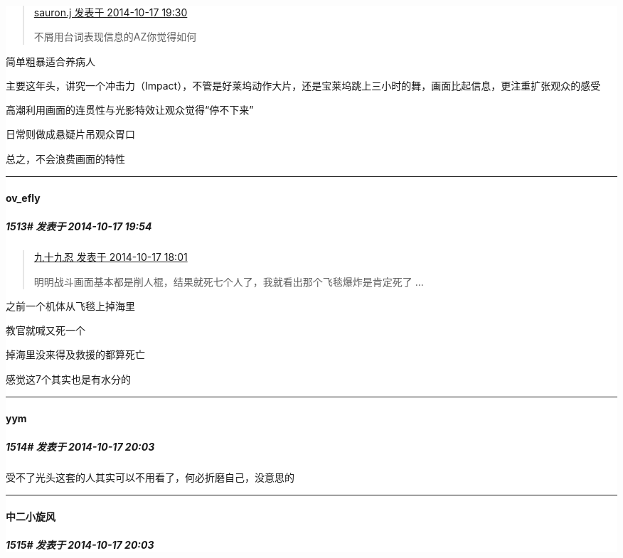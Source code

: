 <blockquote><a href="httphttps://bbs.saraba1st.com/2b/forum.php?mod=redirect&amp;goto=findpost&amp;pid=26954358&amp;ptid=1061969" target="_blank">sauron.j 发表于 2014-10-17 19:30</a>

不屑用台词表现信息的AZ你觉得如何</blockquote>
简单粗暴适合养病人

主要这年头，讲究一个冲击力（Impact），不管是好莱坞动作大片，还是宝莱坞跳上三小时的舞，画面比起信息，更注重扩张观众的感受

高潮利用画面的连贯性与光影特效让观众觉得“停不下来”

日常则做成悬疑片吊观众胃口

总之，不会浪费画面的特性







*****

####  ov_efly  
##### 1513#       发表于 2014-10-17 19:54



<blockquote><a href="httphttps://bbs.saraba1st.com/2b/forum.php?mod=redirect&amp;goto=findpost&amp;pid=26953633&amp;ptid=1061969" target="_blank">九十九忍 发表于 2014-10-17 18:01</a>

明明战斗画面基本都是削人棍，结果就死七个人了，我就看出那个飞毯爆炸是肯定死了 ...</blockquote>
之前一个机体从飞毯上掉海里

教官就喊又死一个

掉海里没来得及救援的都算死亡

感觉这7个其实也是有水分的







*****

####  yym  
##### 1514#       发表于 2014-10-17 20:03




受不了光头这套的人其实可以不用看了，何必折磨自己，没意思的







*****

####  中二小旋风  
##### 1515#       发表于 2014-10-17 20:03

